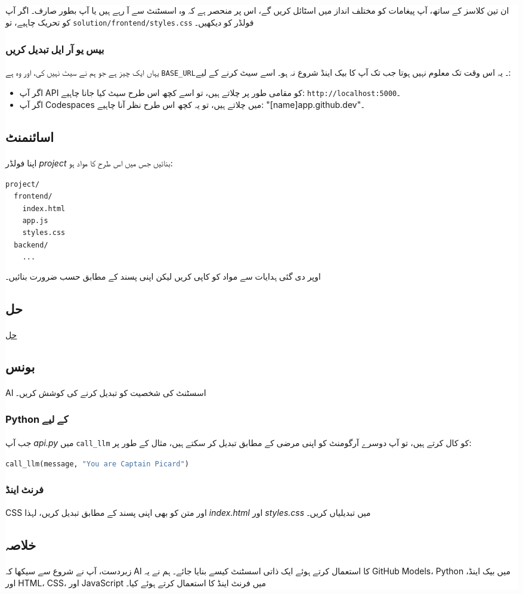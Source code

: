 ان تین کلاسز کے ساتھ، آپ پیغامات کو مختلف انداز میں اسٹائل کریں گے، اس پر منحصر ہے کہ وہ اسسٹنٹ سے آ رہے ہیں یا آپ بطور صارف۔ اگر آپ کو تحریک چاہیے، تو `solution/frontend/styles.css` فولڈر کو دیکھیں۔

### بیس یو آر ایل تبدیل کریں

یہاں ایک چیز ہے جو ہم نے سیٹ نہیں کی، اور وہ ہے `BASE_URL`۔ یہ اس وقت تک معلوم نہیں ہوتا جب تک آپ کا بیک اینڈ شروع نہ ہو۔ اسے سیٹ کرنے کے لیے:

- اگر آپ API کو مقامی طور پر چلاتے ہیں، تو اسے کچھ اس طرح سیٹ کیا جانا چاہیے: `http://localhost:5000`۔
- اگر آپ Codespaces میں چلاتے ہیں، تو یہ کچھ اس طرح نظر آنا چاہیے: "[name]app.github.dev"۔

## اسائنمنٹ

اپنا فولڈر *project* بنائیں جس میں اس طرح کا مواد ہو:

```text
project/
  frontend/
    index.html
    app.js
    styles.css
  backend/
    ...
```

اوپر دی گئی ہدایات سے مواد کو کاپی کریں لیکن اپنی پسند کے مطابق حسب ضرورت بنائیں۔

## حل

[حل](./solution/README.md)

## بونس

AI اسسٹنٹ کی شخصیت کو تبدیل کرنے کی کوشش کریں۔

### Python کے لیے

جب آپ *api.py* میں `call_llm` کو کال کرتے ہیں، تو آپ دوسرے آرگومنٹ کو اپنی مرضی کے مطابق تبدیل کر سکتے ہیں، مثال کے طور پر:

```python
call_llm(message, "You are Captain Picard")
```

### فرنٹ اینڈ

CSS اور متن کو بھی اپنی پسند کے مطابق تبدیل کریں، لہذا *index.html* اور *styles.css* میں تبدیلیاں کریں۔

## خلاصہ

زبردست، آپ نے شروع سے سیکھا کہ AI کا استعمال کرتے ہوئے ایک ذاتی اسسٹنٹ کیسے بنایا جائے۔ ہم نے یہ GitHub Models، Python میں بیک اینڈ، اور HTML، CSS، اور JavaScript میں فرنٹ اینڈ کا استعمال کرتے ہوئے کیا۔
